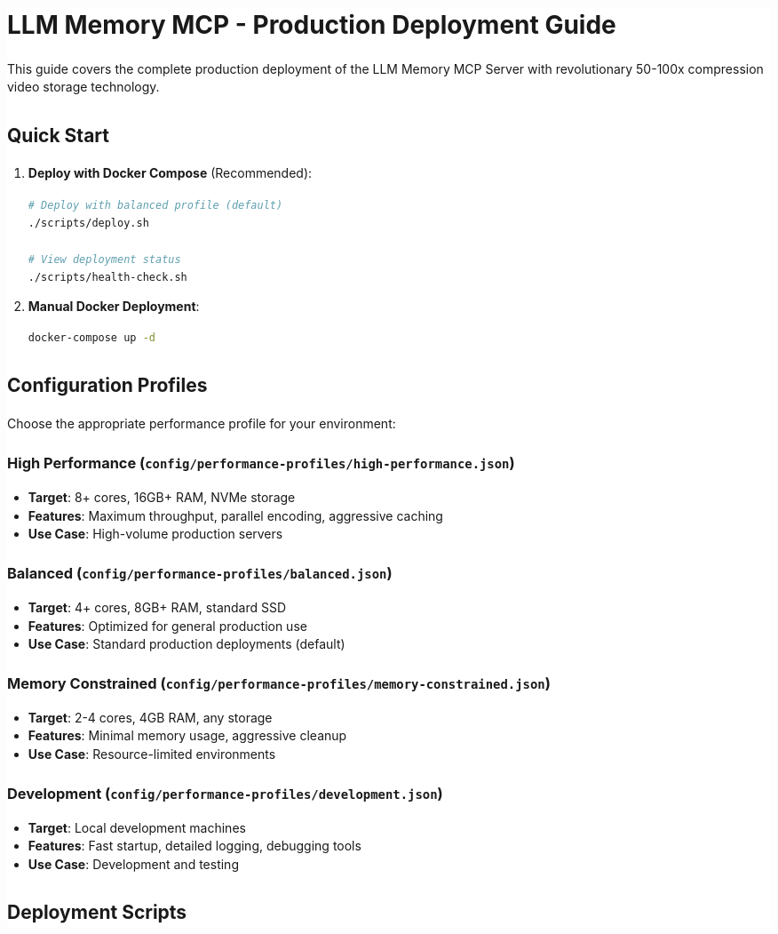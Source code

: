 # LLM Memory MCP - Production Deployment Guide

This guide covers the complete production deployment of the LLM Memory MCP Server with revolutionary 50-100x compression video storage technology.

## Quick Start

1. **Deploy with Docker Compose** (Recommended):
   ```bash
   # Deploy with balanced profile (default)
   ./scripts/deploy.sh

   # View deployment status
   ./scripts/health-check.sh
   ```

2. **Manual Docker Deployment**:
   ```bash
   docker-compose up -d
   ```

## Configuration Profiles

Choose the appropriate performance profile for your environment:

### High Performance (`config/performance-profiles/high-performance.json`)
- **Target**: 8+ cores, 16GB+ RAM, NVMe storage
- **Features**: Maximum throughput, parallel encoding, aggressive caching
- **Use Case**: High-volume production servers

### Balanced (`config/performance-profiles/balanced.json`)
- **Target**: 4+ cores, 8GB+ RAM, standard SSD
- **Features**: Optimized for general production use
- **Use Case**: Standard production deployments (default)

### Memory Constrained (`config/performance-profiles/memory-constrained.json`)
- **Target**: 2-4 cores, 4GB RAM, any storage
- **Features**: Minimal memory usage, aggressive cleanup
- **Use Case**: Resource-limited environments

### Development (`config/performance-profiles/development.json`)
- **Target**: Local development machines
- **Features**: Fast startup, detailed logging, debugging tools
- **Use Case**: Development and testing

## Deployment Scripts
